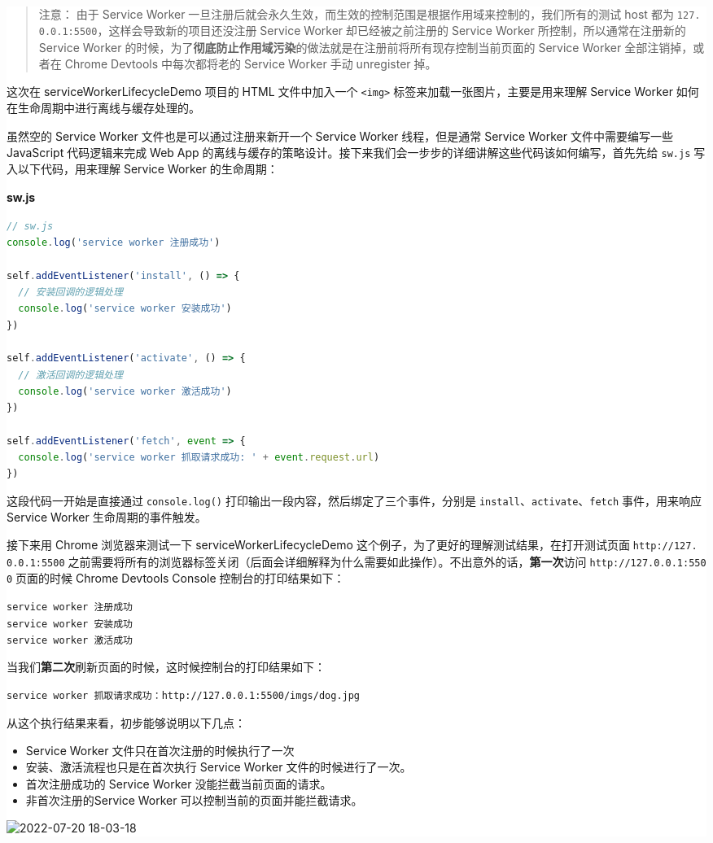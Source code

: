 > 注意： 由于 Service Worker 一旦注册后就会永久生效，而生效的控制范围是根据作用域来控制的，我们所有的测试 host 都为 `127.0.0.1:5500`，这样会导致新的项目还没注册 Service Worker 却已经被之前注册的 Service Worker 所控制，所以通常在注册新的 Service Worker 的时候，为了**彻底防止作用域污染**的做法就是在注册前将所有现存控制当前页面的 Service Worker 全部注销掉，或者在 Chrome Devtools 中每次都将老的 Service Worker 手动 unregister 掉。

这次在 serviceWorkerLifecycleDemo 项目的 HTML 文件中加入一个 `<img>` 标签来加载一张图片，主要是用来理解 Service Worker 如何在生命周期中进行离线与缓存处理的。

虽然空的 Service Worker 文件也是可以通过注册来新开一个 Service Worker 线程，但是通常 Service Worker 文件中需要编写一些 JavaScript 代码逻辑来完成 Web App 的离线与缓存的策略设计。接下来我们会一步步的详细讲解这些代码该如何编写，首先先给 `sw.js` 写入以下代码，用来理解 Service Worker 的生命周期：

**sw.js**

```javascript
// sw.js
console.log('service worker 注册成功')

self.addEventListener('install', () => {
  // 安装回调的逻辑处理
  console.log('service worker 安装成功')
})

self.addEventListener('activate', () => {
  // 激活回调的逻辑处理
  console.log('service worker 激活成功')
})

self.addEventListener('fetch', event => {
  console.log('service worker 抓取请求成功: ' + event.request.url)
})
```

这段代码一开始是直接通过 `console.log()` 打印输出一段内容，然后绑定了三个事件，分别是 `install`、`activate`、`fetch` 事件，用来响应 Service Worker 生命周期的事件触发。

接下来用 Chrome 浏览器来测试一下 serviceWorkerLifecycleDemo 这个例子，为了更好的理解测试结果，在打开测试页面 `http://127.0.0.1:5500` 之前需要将所有的浏览器标签关闭（后面会详细解释为什么需要如此操作）。不出意外的话，**第一次**访问 `http://127.0.0.1:5500` 页面的时候 Chrome Devtools Console 控制台的打印结果如下：

```bash
service worker 注册成功
service worker 安装成功
service worker 激活成功
```

当我们**第二次**刷新页面的时候，这时候控制台的打印结果如下：

```bash
service worker 抓取请求成功：http://127.0.0.1:5500/imgs/dog.jpg
```

从这个执行结果来看，初步能够说明以下几点：

- Service Worker 文件只在首次注册的时候执行了一次
- 安装、激活流程也只是在首次执行 Service Worker 文件的时候进行了一次。
- 首次注册成功的 Service Worker 没能拦截当前页面的请求。
- 非首次注册的Service Worker 可以控制当前的页面并能拦截请求。

![2022-07-20 18-03-18](https://img2022.cnblogs.com/blog/1735896/202207/1735896-20220721170821980-1778204912.gif)
